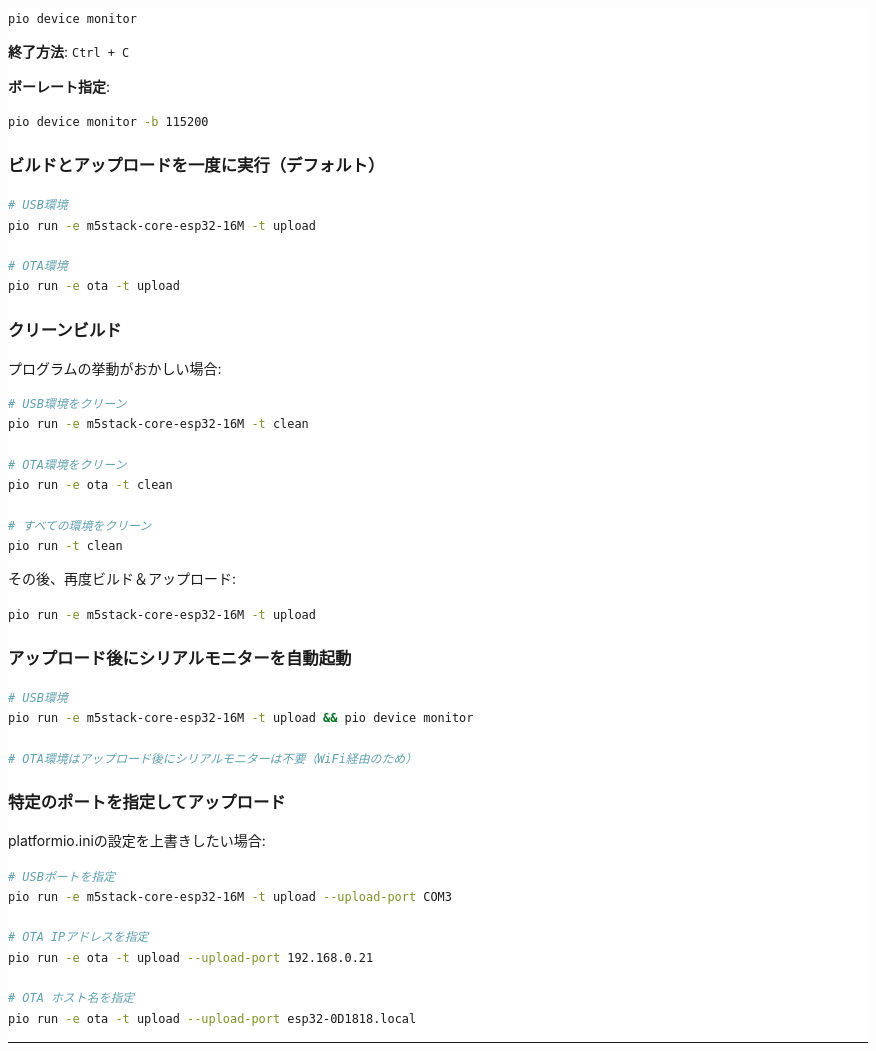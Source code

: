 ```bash
pio device monitor
```

**終了方法**: `Ctrl + C`

**ボーレート指定**:
```bash
pio device monitor -b 115200
```

### ビルドとアップロードを一度に実行（デフォルト）

```bash
# USB環境
pio run -e m5stack-core-esp32-16M -t upload

# OTA環境
pio run -e ota -t upload
```

### クリーンビルド

プログラムの挙動がおかしい場合:

```bash
# USB環境をクリーン
pio run -e m5stack-core-esp32-16M -t clean

# OTA環境をクリーン
pio run -e ota -t clean

# すべての環境をクリーン
pio run -t clean
```

その後、再度ビルド＆アップロード:

```bash
pio run -e m5stack-core-esp32-16M -t upload
```

### アップロード後にシリアルモニターを自動起動

```bash
# USB環境
pio run -e m5stack-core-esp32-16M -t upload && pio device monitor

# OTA環境はアップロード後にシリアルモニターは不要（WiFi経由のため）
```

### 特定のポートを指定してアップロード

platformio.iniの設定を上書きしたい場合:

```bash
# USBポートを指定
pio run -e m5stack-core-esp32-16M -t upload --upload-port COM3

# OTA IPアドレスを指定
pio run -e ota -t upload --upload-port 192.168.0.21

# OTA ホスト名を指定
pio run -e ota -t upload --upload-port esp32-0D1818.local
```

---
